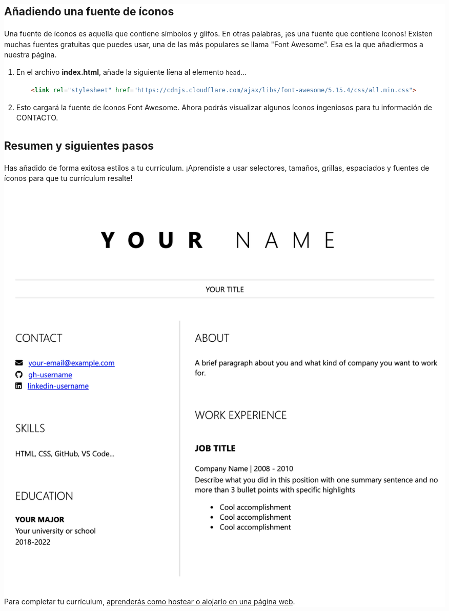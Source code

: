 ## Añadiendo una fuente de íconos

Una fuente de íconos es aquella que contiene símbolos y glifos. En otras palabras, ¡es una fuente que contiene íconos! Existen muchas fuentes gratuitas que puedes usar, una de las más populares se llama "Font Awesome". Esa es la que añadiermos a nuestra página.

1. En el archivo **index.html**, añade la siguiente líena al elemento `head`...

    ```html
        <link rel="stylesheet" href="https://cdnjs.cloudflare.com/ajax/libs/font-awesome/5.15.4/css/all.min.css">
    ```

1. Esto cargará la fuente de íconos Font Awesome. Ahora podrás visualizar algunos íconos ingeniosos para tu información de CONTACTO.

## Resumen y siguientes pasos

Has añadido de forma exitosa estilos a tu currículum. ¡Aprendiste a usar selectores, tamaños, grillas, espaciados y fuentes de íconos para que tu currículum resalte!

![Screenshot of the final page](../../images/final-result.png)

Para completar tu currículum, [aprenderás como hostear o alojarlo en una página web](./4-creando-una-pagina-web.md).